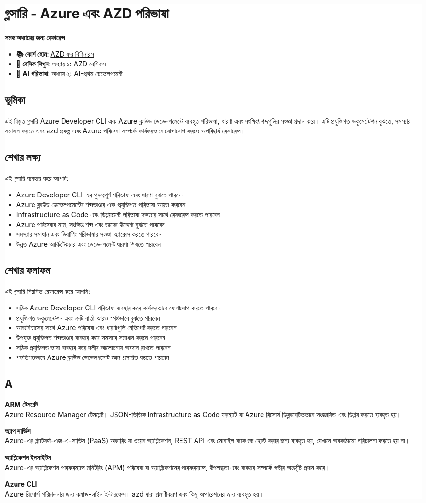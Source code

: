 
# গ্লসারি - Azure এবং AZD পরিভাষা

**সমস্ত অধ্যায়ের জন্য রেফারেন্স**
- **📚 কোর্স হোম**: [AZD ফর বিগিনারস](../README.md)
- **📖 বেসিক শিখুন**: [অধ্যায় ১: AZD বেসিকস](../docs/getting-started/azd-basics.md)
- **🤖 AI পরিভাষা**: [অধ্যায় ২: AI-প্রথম ডেভেলপমেন্ট](../docs/ai-foundry/azure-ai-foundry-integration.md)

## ভূমিকা

এই বিস্তৃত গ্লসারি Azure Developer CLI এবং Azure ক্লাউড ডেভেলপমেন্টে ব্যবহৃত পরিভাষা, ধারণা এবং সংক্ষিপ্ত শব্দগুলির সংজ্ঞা প্রদান করে। এটি প্রযুক্তিগত ডকুমেন্টেশন বুঝতে, সমস্যার সমাধান করতে এবং azd প্রকল্প এবং Azure পরিষেবা সম্পর্কে কার্যকরভাবে যোগাযোগ করতে অপরিহার্য রেফারেন্স।

## শেখার লক্ষ্য

এই গ্লসারি ব্যবহার করে আপনি:
- Azure Developer CLI-এর গুরুত্বপূর্ণ পরিভাষা এবং ধারণা বুঝতে পারবেন
- Azure ক্লাউড ডেভেলপমেন্টের শব্দভাণ্ডার এবং প্রযুক্তিগত পরিভাষা আয়ত্ত করবেন
- Infrastructure as Code এবং ডিপ্লয়মেন্ট পরিভাষা দক্ষতার সাথে রেফারেন্স করতে পারবেন
- Azure পরিষেবার নাম, সংক্ষিপ্ত শব্দ এবং তাদের উদ্দেশ্য বুঝতে পারবেন
- সমস্যার সমাধান এবং ডিবাগিং পরিভাষার সংজ্ঞা অ্যাক্সেস করতে পারবেন
- উন্নত Azure আর্কিটেকচার এবং ডেভেলপমেন্ট ধারণা শিখতে পারবেন

## শেখার ফলাফল

এই গ্লসারি নিয়মিত রেফারেন্স করে আপনি:
- সঠিক Azure Developer CLI পরিভাষা ব্যবহার করে কার্যকরভাবে যোগাযোগ করতে পারবেন
- প্রযুক্তিগত ডকুমেন্টেশন এবং ত্রুটি বার্তা আরও স্পষ্টভাবে বুঝতে পারবেন
- আত্মবিশ্বাসের সাথে Azure পরিষেবা এবং ধারণাগুলি নেভিগেট করতে পারবেন
- উপযুক্ত প্রযুক্তিগত শব্দভাণ্ডার ব্যবহার করে সমস্যার সমাধান করতে পারবেন
- সঠিক প্রযুক্তিগত ভাষা ব্যবহার করে দলীয় আলোচনায় অবদান রাখতে পারবেন
- পদ্ধতিগতভাবে Azure ক্লাউড ডেভেলপমেন্ট জ্ঞান প্রসারিত করতে পারবেন

## A

**ARM টেমপ্লেট**  
Azure Resource Manager টেমপ্লেট। JSON-ভিত্তিক Infrastructure as Code ফরম্যাট যা Azure রিসোর্স ডিক্লারেটিভভাবে সংজ্ঞায়িত এবং ডিপ্লয় করতে ব্যবহৃত হয়।

**অ্যাপ সার্ভিস**  
Azure-এর প্ল্যাটফর্ম-এজ-এ-সার্ভিস (PaaS) অফারিং যা ওয়েব অ্যাপ্লিকেশন, REST API এবং মোবাইল ব্যাকএন্ড হোস্ট করার জন্য ব্যবহৃত হয়, যেখানে অবকাঠামো পরিচালনা করতে হয় না।

**অ্যাপ্লিকেশন ইনসাইটস**  
Azure-এর অ্যাপ্লিকেশন পারফরম্যান্স মনিটরিং (APM) পরিষেবা যা অ্যাপ্লিকেশনের পারফরম্যান্স, উপলব্ধতা এবং ব্যবহার সম্পর্কে গভীর অন্তর্দৃষ্টি প্রদান করে।

**Azure CLI**  
Azure রিসোর্স পরিচালনার জন্য কমান্ড-লাইন ইন্টারফেস। azd দ্বারা প্রমাণীকরণ এবং কিছু অপারেশনের জন্য ব্যবহৃত হয়।
